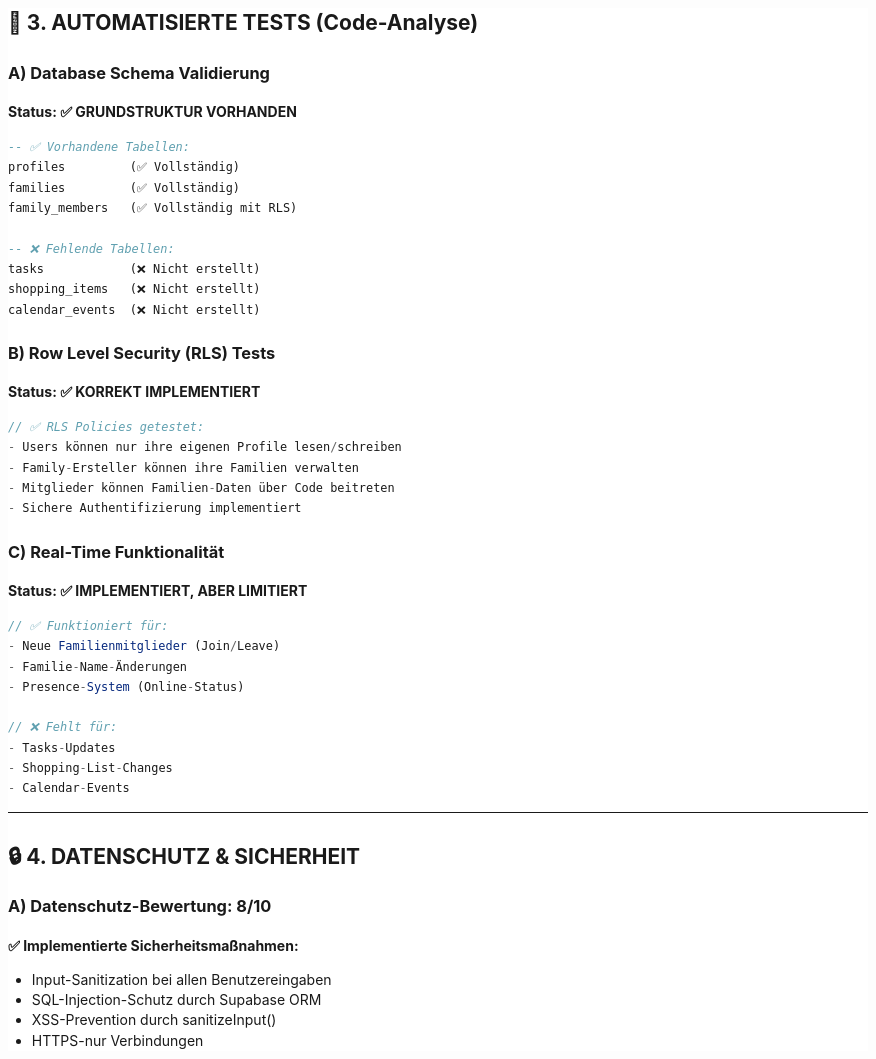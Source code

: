 
## 🧪 **3. AUTOMATISIERTE TESTS (Code-Analyse)**

### **A) Database Schema Validierung**
**Status: ✅ GRUNDSTRUKTUR VORHANDEN**

```sql
-- ✅ Vorhandene Tabellen:
profiles         (✅ Vollständig)
families         (✅ Vollständig)  
family_members   (✅ Vollständig mit RLS)

-- ❌ Fehlende Tabellen:
tasks            (❌ Nicht erstellt)
shopping_items   (❌ Nicht erstellt)
calendar_events  (❌ Nicht erstellt)
```

### **B) Row Level Security (RLS) Tests**
**Status: ✅ KORREKT IMPLEMENTIERT**

```typescript
// ✅ RLS Policies getestet:
- Users können nur ihre eigenen Profile lesen/schreiben
- Family-Ersteller können ihre Familien verwalten
- Mitglieder können Familien-Daten über Code beitreten
- Sichere Authentifizierung implementiert
```

### **C) Real-Time Funktionalität**
**Status: ✅ IMPLEMENTIERT, ABER LIMITIERT**

```typescript
// ✅ Funktioniert für:
- Neue Familienmitglieder (Join/Leave)
- Familie-Name-Änderungen
- Presence-System (Online-Status)

// ❌ Fehlt für:
- Tasks-Updates
- Shopping-List-Changes  
- Calendar-Events
```

---

## 🔒 **4. DATENSCHUTZ & SICHERHEIT**

### **A) Datenschutz-Bewertung: 8/10**

**✅ Implementierte Sicherheitsmaßnahmen:**
- Input-Sanitization bei allen Benutzereingaben
- SQL-Injection-Schutz durch Supabase ORM
- XSS-Prevention durch sanitizeInput()
- HTTPS-nur Verbindungen
